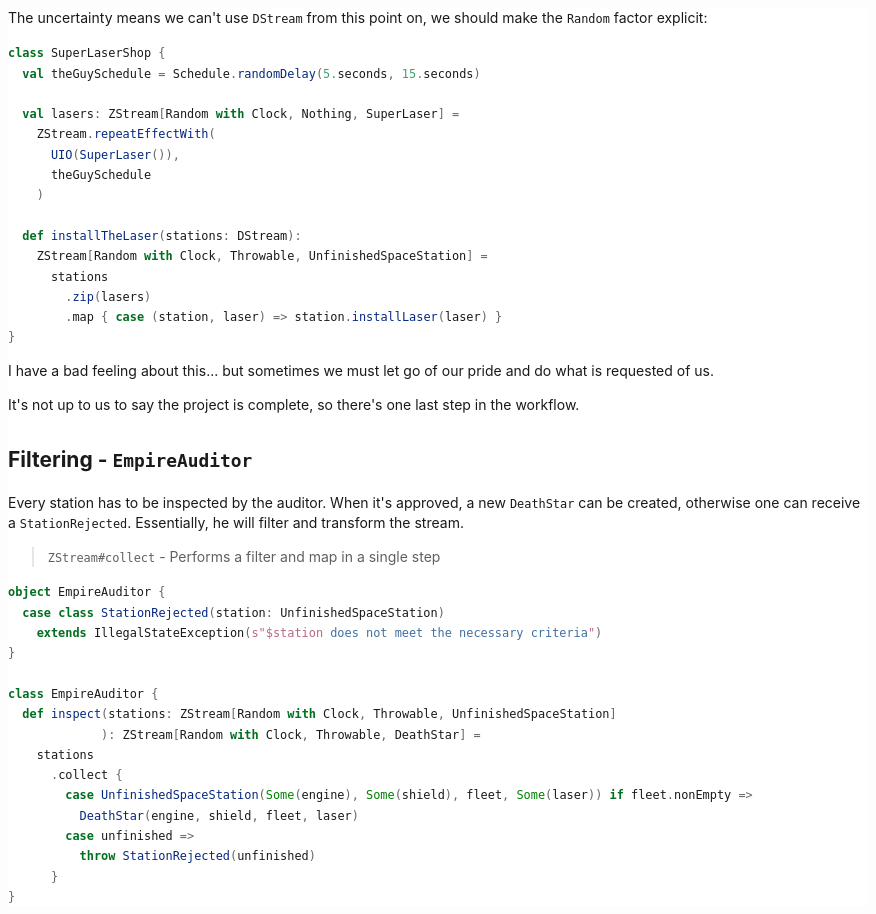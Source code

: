 The uncertainty means we can't use `DStream` from this point on, we should make the `Random` factor explicit:

```scala
class SuperLaserShop {
  val theGuySchedule = Schedule.randomDelay(5.seconds, 15.seconds)

  val lasers: ZStream[Random with Clock, Nothing, SuperLaser] =
    ZStream.repeatEffectWith(
      UIO(SuperLaser()),
      theGuySchedule
    )

  def installTheLaser(stations: DStream):
    ZStream[Random with Clock, Throwable, UnfinishedSpaceStation] =
      stations
        .zip(lasers)
        .map { case (station, laser) => station.installLaser(laser) }
}
```

I have a bad feeling about this... but sometimes we must let go of our pride and do what is requested of us.

It's not up to us to say the project is complete, so there's one last step in the workflow.

## Filtering - `EmpireAuditor`

Every station has to be inspected by the auditor. When it's approved, a new `DeathStar` can be created, otherwise one can receive a `StationRejected`. Essentially, he will filter and transform the stream.

> `ZStream#collect` - Performs a filter and map in a single step

```scala
object EmpireAuditor {
  case class StationRejected(station: UnfinishedSpaceStation)
    extends IllegalStateException(s"$station does not meet the necessary criteria")
}

class EmpireAuditor {
  def inspect(stations: ZStream[Random with Clock, Throwable, UnfinishedSpaceStation]
             ): ZStream[Random with Clock, Throwable, DeathStar] =
    stations
      .collect {
        case UnfinishedSpaceStation(Some(engine), Some(shield), fleet, Some(laser)) if fleet.nonEmpty =>
          DeathStar(engine, shield, fleet, laser)
        case unfinished =>
          throw StationRejected(unfinished)
      }
}
```
